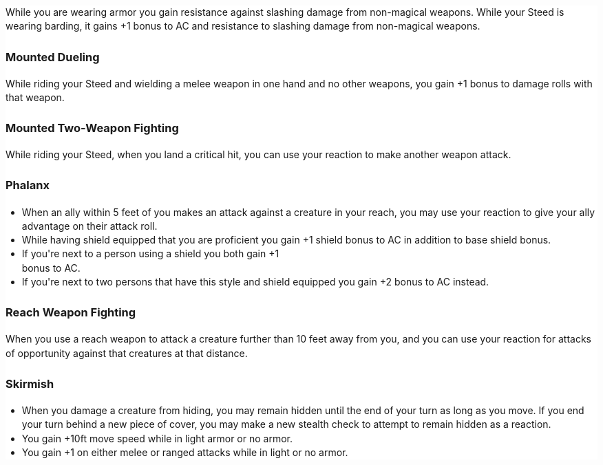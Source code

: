 </div>

While you are wearing armor you gain resistance against slashing damage from non-magical weapons. While your Steed is wearing barding, it gains +1 bonus to AC and resistance to slashing damage from non-magical weapons.

<div id="Fight-Styles-Mounted-Duel">

### Mounted Dueling

</div>

While riding your Steed and wielding a melee weapon in one hand and no other weapons, you gain +1 bonus to damage rolls with that weapon.

<div id="Fight-Styles-Mounted-TWF">

### Mounted Two-Weapon Fighting

</div>

While riding your Steed, when you land a critical hit, you can use your reaction to make another weapon attack.

<div id="Fight-Styles-Phalanx">

### Phalanx

</div>

* When an ally within 5 feet of you makes an attack against a creature in your reach, you may use your reaction to give your ally advantage on their attack roll.
* While having shield equipped that you are proficient you gain +1 shield bonus to AC in addition to base shield bonus.
* If you're next to a person using a shield you both gain +1</br>bonus to AC.
* If you're next to two persons that have this style and shield equipped you gain +2 bonus to AC instead.

<div id="Fight-Styles-Reaching-Wpn">

### Reach Weapon Fighting

</div>

When you use a reach weapon to attack a creature further than 10 feet away from you, and you can use your reaction for attacks of opportunity against that creatures at that distance.

<div id="Fight-Styles-Skirmish">

### Skirmish

</div>

* When you damage a creature from hiding, you may remain hidden until the end of your turn as long as you move. If you end your turn behind a new piece of cover, you may make a new stealth check to attempt to remain hidden as a reaction.
* You gain +10ft move speed while in light armor or no armor.
* You gain +1 on either melee or ranged attacks while in light or no armor.
